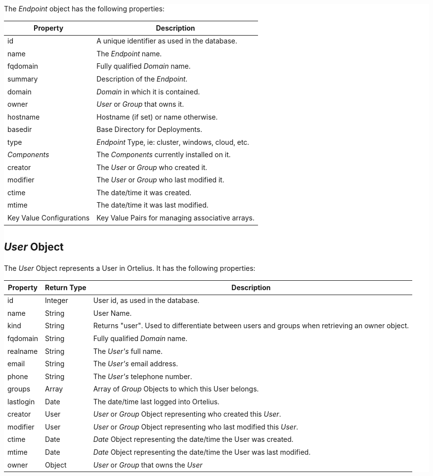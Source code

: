 The _Endpoint_ object has the following properties:

| **Property**             | **Description**                                    |
|--------------------------|----------------------------------------------------|
| id                       | A unique identifier as used in the database.       |
| name                     | The _Endpoint_ name.                               |
| fqdomain                 | Fully qualified _Domain_ name.                     |
| summary                  | Description of the _Endpoint_.                     |
| domain                   | _Domain_ in which it is contained.                 |
| owner                    | _User_ or _Group_ that owns it.                    |
| hostname                 | Hostname (if set) or name otherwise.               |
| basedir                  | Base Directory for Deployments.                    |
| type                     | _Endpoint_ Type, ie: cluster, windows, cloud, etc. |
| _Components_             | The _Components_ currently installed on it.        |
| creator                  | The _User_ or _Group_ who created it.              |
| modifier                 | The _User_ or _Group_ who last modified it.        |
| ctime                    | The date/time it was created.                      |
| mtime                    | The date/time it was last modified.                |
| Key Value Configurations | Key Value Pairs for managing associative arrays.   |

## _User_ Object

The _User_ Object represents a User in Ortelius. It has the following properties:

| **Property** | **Return Type** | **Description**                                                                                 |
|--------------|-----------------|-------------------------------------------------------------------------------------------------|
| id           | Integer         | User id, as used in the database.                                                               |
| name         | String          | User Name.                                                                                      |
| kind         | String          | Returns "user". Used to differentiate between users and groups when retrieving an owner object. |
| fqdomain     | String          | Fully qualified _Domain_ name.                                                                  |
| realname     | String          | The _User's_ full name.                                                                         |
| email        | String          | The _User's_ email address.                                                                     |
| phone        | String          | The _User's_ telephone number.                                                                  |
| groups       | Array           | Array of _Group_ Objects to which this User belongs.                                            |
| lastlogin    | Date            | The date/time last logged into Ortelius.                                                        |
| creator      | User            | _User_ or _Group_ Object representing who created this _User_.                                  |
| modifier     | User            | _User_ or _Group_ Object representing who last modified this _User_.                            |
| ctime        | Date            | _Date_ Object representing the date/time the User was created.                                  |
| mtime        | Date            | _Date_ Object representing the date/time the User was last modified.                            |
| owner        | Object          | _User_ or _Group_ that owns the _User_                                                          |

